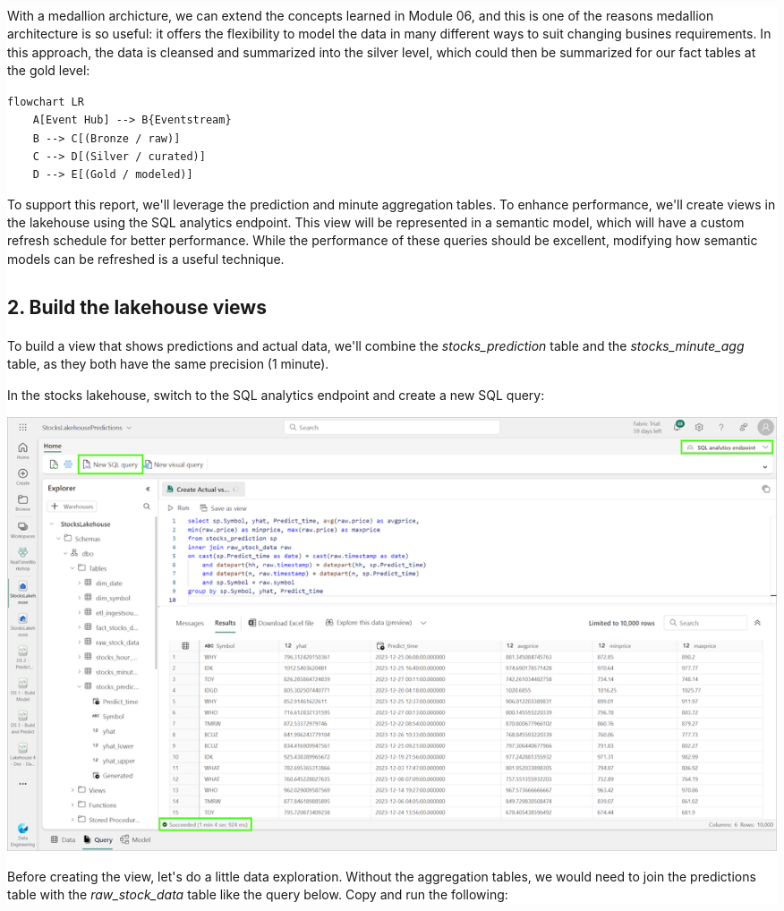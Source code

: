 With a medallion archicture, we can extend the concepts learned in Module 06, and this is one of the reasons medallion architecture is so useful: it offers the flexibility to model the data in many different ways to suit changing busines requirements. In this approach, the data is cleansed and summarized into the silver level, which could then be summarized for our fact tables at the gold level:

```mermaid
flowchart LR
    A[Event Hub] --> B{Eventstream}
    B --> C[(Bronze / raw)]
    C --> D[(Silver / curated)]
    D --> E[(Gold / modeled)]
```

To support this report, we'll leverage the prediction and minute aggregation tables. To enhance performance, we'll create views in the lakehouse using the SQL analytics endpoint. This view will be represented in a semantic model, which will have a custom refresh schedule for better performance. While the performance of these queries should be excellent, modifying how semantic models can be refreshed is a useful technique.

## 2. Build the lakehouse views

To build a view that shows predictions and actual data, we'll combine the *stocks_prediction* table and the *stocks_minute_agg* table, as they both have the same precision (1 minute). 

In the stocks lakehouse, switch to the SQL analytics endpoint and create a new SQL query:

![Create View](../images/moduleex/moduleex03/createview.png)

Before creating the view, let's do a little data exploration. Without the aggregation tables, we would need to join the predictions table with the *raw_stock_data* table like the query below. Copy and run the following:
